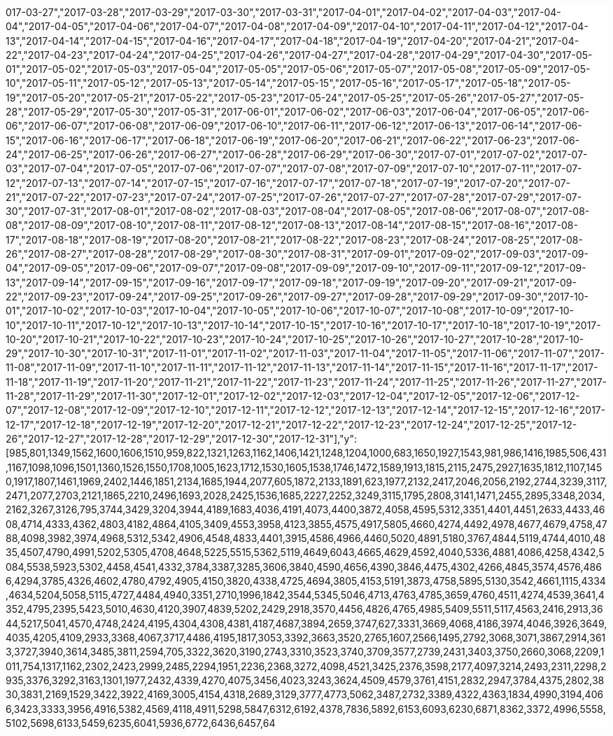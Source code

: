 017-03-27","2017-03-28","2017-03-29","2017-03-30","2017-03-31","2017-04-01","2017-04-02","2017-04-03","2017-04-04","2017-04-05","2017-04-06","2017-04-07","2017-04-08","2017-04-09","2017-04-10","2017-04-11","2017-04-12","2017-04-13","2017-04-14","2017-04-15","2017-04-16","2017-04-17","2017-04-18","2017-04-19","2017-04-20","2017-04-21","2017-04-22","2017-04-23","2017-04-24","2017-04-25","2017-04-26","2017-04-27","2017-04-28","2017-04-29","2017-04-30","2017-05-01","2017-05-02","2017-05-03","2017-05-04","2017-05-05","2017-05-06","2017-05-07","2017-05-08","2017-05-09","2017-05-10","2017-05-11","2017-05-12","2017-05-13","2017-05-14","2017-05-15","2017-05-16","2017-05-17","2017-05-18","2017-05-19","2017-05-20","2017-05-21","2017-05-22","2017-05-23","2017-05-24","2017-05-25","2017-05-26","2017-05-27","2017-05-28","2017-05-29","2017-05-30","2017-05-31","2017-06-01","2017-06-02","2017-06-03","2017-06-04","2017-06-05","2017-06-06","2017-06-07","2017-06-08","2017-06-09","2017-06-10","2017-06-11","2017-06-12","2017-06-13","2017-06-14","2017-06-15","2017-06-16","2017-06-17","2017-06-18","2017-06-19","2017-06-20","2017-06-21","2017-06-22","2017-06-23","2017-06-24","2017-06-25","2017-06-26","2017-06-27","2017-06-28","2017-06-29","2017-06-30","2017-07-01","2017-07-02","2017-07-03","2017-07-04","2017-07-05","2017-07-06","2017-07-07","2017-07-08","2017-07-09","2017-07-10","2017-07-11","2017-07-12","2017-07-13","2017-07-14","2017-07-15","2017-07-16","2017-07-17","2017-07-18","2017-07-19","2017-07-20","2017-07-21","2017-07-22","2017-07-23","2017-07-24","2017-07-25","2017-07-26","2017-07-27","2017-07-28","2017-07-29","2017-07-30","2017-07-31","2017-08-01","2017-08-02","2017-08-03","2017-08-04","2017-08-05","2017-08-06","2017-08-07","2017-08-08","2017-08-09","2017-08-10","2017-08-11","2017-08-12","2017-08-13","2017-08-14","2017-08-15","2017-08-16","2017-08-17","2017-08-18","2017-08-19","2017-08-20","2017-08-21","2017-08-22","2017-08-23","2017-08-24","2017-08-25","2017-08-26","2017-08-27","2017-08-28","2017-08-29","2017-08-30","2017-08-31","2017-09-01","2017-09-02","2017-09-03","2017-09-04","2017-09-05","2017-09-06","2017-09-07","2017-09-08","2017-09-09","2017-09-10","2017-09-11","2017-09-12","2017-09-13","2017-09-14","2017-09-15","2017-09-16","2017-09-17","2017-09-18","2017-09-19","2017-09-20","2017-09-21","2017-09-22","2017-09-23","2017-09-24","2017-09-25","2017-09-26","2017-09-27","2017-09-28","2017-09-29","2017-09-30","2017-10-01","2017-10-02","2017-10-03","2017-10-04","2017-10-05","2017-10-06","2017-10-07","2017-10-08","2017-10-09","2017-10-10","2017-10-11","2017-10-12","2017-10-13","2017-10-14","2017-10-15","2017-10-16","2017-10-17","2017-10-18","2017-10-19","2017-10-20","2017-10-21","2017-10-22","2017-10-23","2017-10-24","2017-10-25","2017-10-26","2017-10-27","2017-10-28","2017-10-29","2017-10-30","2017-10-31","2017-11-01","2017-11-02","2017-11-03","2017-11-04","2017-11-05","2017-11-06","2017-11-07","2017-11-08","2017-11-09","2017-11-10","2017-11-11","2017-11-12","2017-11-13","2017-11-14","2017-11-15","2017-11-16","2017-11-17","2017-11-18","2017-11-19","2017-11-20","2017-11-21","2017-11-22","2017-11-23","2017-11-24","2017-11-25","2017-11-26","2017-11-27","2017-11-28","2017-11-29","2017-11-30","2017-12-01","2017-12-02","2017-12-03","2017-12-04","2017-12-05","2017-12-06","2017-12-07","2017-12-08","2017-12-09","2017-12-10","2017-12-11","2017-12-12","2017-12-13","2017-12-14","2017-12-15","2017-12-16","2017-12-17","2017-12-18","2017-12-19","2017-12-20","2017-12-21","2017-12-22","2017-12-23","2017-12-24","2017-12-25","2017-12-26","2017-12-27","2017-12-28","2017-12-29","2017-12-30","2017-12-31"],"y":[985,801,1349,1562,1600,1606,1510,959,822,1321,1263,1162,1406,1421,1248,1204,1000,683,1650,1927,1543,981,986,1416,1985,506,431,1167,1098,1096,1501,1360,1526,1550,1708,1005,1623,1712,1530,1605,1538,1746,1472,1589,1913,1815,2115,2475,2927,1635,1812,1107,1450,1917,1807,1461,1969,2402,1446,1851,2134,1685,1944,2077,605,1872,2133,1891,623,1977,2132,2417,2046,2056,2192,2744,3239,3117,2471,2077,2703,2121,1865,2210,2496,1693,2028,2425,1536,1685,2227,2252,3249,3115,1795,2808,3141,1471,2455,2895,3348,2034,2162,3267,3126,795,3744,3429,3204,3944,4189,1683,4036,4191,4073,4400,3872,4058,4595,5312,3351,4401,4451,2633,4433,4608,4714,4333,4362,4803,4182,4864,4105,3409,4553,3958,4123,3855,4575,4917,5805,4660,4274,4492,4978,4677,4679,4758,4788,4098,3982,3974,4968,5312,5342,4906,4548,4833,4401,3915,4586,4966,4460,5020,4891,5180,3767,4844,5119,4744,4010,4835,4507,4790,4991,5202,5305,4708,4648,5225,5515,5362,5119,4649,6043,4665,4629,4592,4040,5336,4881,4086,4258,4342,5084,5538,5923,5302,4458,4541,4332,3784,3387,3285,3606,3840,4590,4656,4390,3846,4475,4302,4266,4845,3574,4576,4866,4294,3785,4326,4602,4780,4792,4905,4150,3820,4338,4725,4694,3805,4153,5191,3873,4758,5895,5130,3542,4661,1115,4334,4634,5204,5058,5115,4727,4484,4940,3351,2710,1996,1842,3544,5345,5046,4713,4763,4785,3659,4760,4511,4274,4539,3641,4352,4795,2395,5423,5010,4630,4120,3907,4839,5202,2429,2918,3570,4456,4826,4765,4985,5409,5511,5117,4563,2416,2913,3644,5217,5041,4570,4748,2424,4195,4304,4308,4381,4187,4687,3894,2659,3747,627,3331,3669,4068,4186,3974,4046,3926,3649,4035,4205,4109,2933,3368,4067,3717,4486,4195,1817,3053,3392,3663,3520,2765,1607,2566,1495,2792,3068,3071,3867,2914,3613,3727,3940,3614,3485,3811,2594,705,3322,3620,3190,2743,3310,3523,3740,3709,3577,2739,2431,3403,3750,2660,3068,2209,1011,754,1317,1162,2302,2423,2999,2485,2294,1951,2236,2368,3272,4098,4521,3425,2376,3598,2177,4097,3214,2493,2311,2298,2935,3376,3292,3163,1301,1977,2432,4339,4270,4075,3456,4023,3243,3624,4509,4579,3761,4151,2832,2947,3784,4375,2802,3830,3831,2169,1529,3422,3922,4169,3005,4154,4318,2689,3129,3777,4773,5062,3487,2732,3389,4322,4363,1834,4990,3194,4066,3423,3333,3956,4916,5382,4569,4118,4911,5298,5847,6312,6192,4378,7836,5892,6153,6093,6230,6871,8362,3372,4996,5558,5102,5698,6133,5459,6235,6041,5936,6772,6436,6457,64